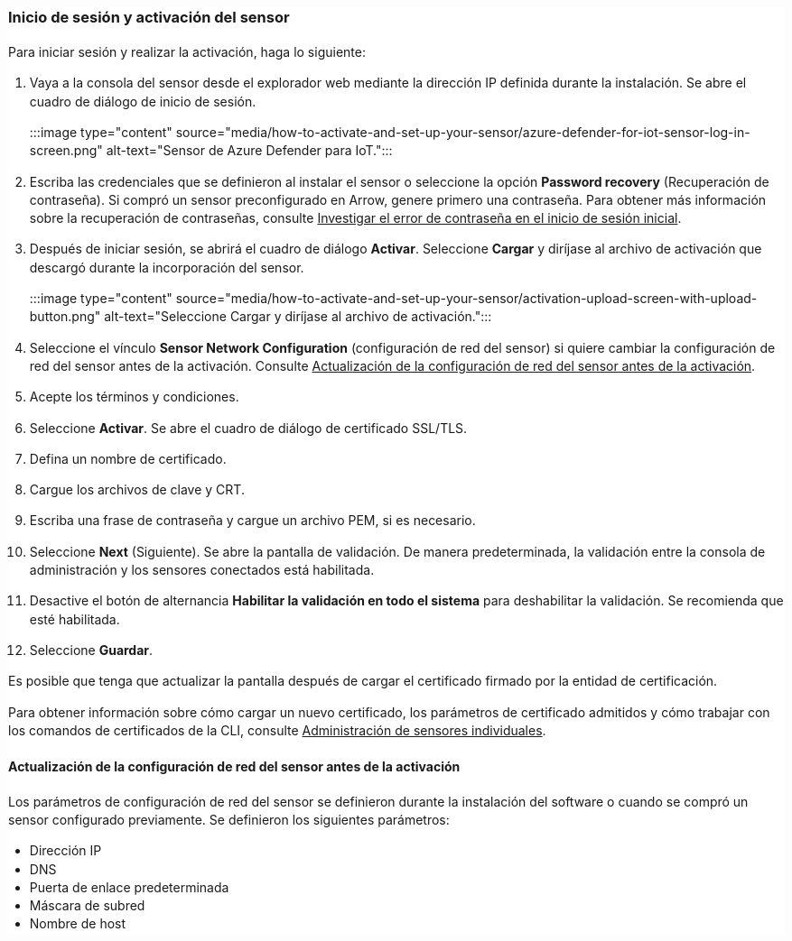 ### <a name="sign-in-and-activate-the-sensor"></a>Inicio de sesión y activación del sensor

Para iniciar sesión y realizar la activación, haga lo siguiente:

1. Vaya a la consola del sensor desde el explorador web mediante la dirección IP definida durante la instalación. Se abre el cuadro de diálogo de inicio de sesión.

    :::image type="content" source="media/how-to-activate-and-set-up-your-sensor/azure-defender-for-iot-sensor-log-in-screen.png" alt-text="Sensor de Azure Defender para IoT.":::

1. Escriba las credenciales que se definieron al instalar el sensor o seleccione la opción **Password recovery** (Recuperación de contraseña). Si compró un sensor preconfigurado en Arrow, genere primero una contraseña. Para obtener más información sobre la recuperación de contraseñas, consulte [Investigar el error de contraseña en el inicio de sesión inicial](how-to-troubleshoot-the-sensor-and-on-premises-management-console.md#investigate-password-failure-at-initial-sign-in).

1. Después de iniciar sesión, se abrirá el cuadro de diálogo **Activar**. Seleccione **Cargar** y diríjase al archivo de activación que descargó durante la incorporación del sensor.

   :::image type="content" source="media/how-to-activate-and-set-up-your-sensor/activation-upload-screen-with-upload-button.png" alt-text="Seleccione Cargar y diríjase al archivo de activación.":::

1. Seleccione el vínculo **Sensor Network Configuration** (configuración de red del sensor) si quiere cambiar la configuración de red del sensor antes de la activación. Consulte [Actualización de la configuración de red del sensor antes de la activación](#update-sensor-network-configuration-before-activation).

1. Acepte los términos y condiciones.

1. Seleccione **Activar**. Se abre el cuadro de diálogo de certificado SSL/TLS.

1. Defina un nombre de certificado.
1. Cargue los archivos de clave y CRT.
1. Escriba una frase de contraseña y cargue un archivo PEM, si es necesario.
1. Seleccione **Next** (Siguiente). Se abre la pantalla de validación. De manera predeterminada, la validación entre la consola de administración y los sensores conectados está habilitada.
1. Desactive el botón de alternancia **Habilitar la validación en todo el sistema** para deshabilitar la validación. Se recomienda que esté habilitada.
1. Seleccione **Guardar**.  

Es posible que tenga que actualizar la pantalla después de cargar el certificado firmado por la entidad de certificación.

Para obtener información sobre cómo cargar un nuevo certificado, los parámetros de certificado admitidos y cómo trabajar con los comandos de certificados de la CLI, consulte [Administración de sensores individuales](how-to-manage-individual-sensors.md).

#### <a name="update-sensor-network-configuration-before-activation"></a>Actualización de la configuración de red del sensor antes de la activación  

Los parámetros de configuración de red del sensor se definieron durante la instalación del software o cuando se compró un sensor configurado previamente. Se definieron los siguientes parámetros:

- Dirección IP
- DNS
- Puerta de enlace predeterminada
- Máscara de subred
- Nombre de host
